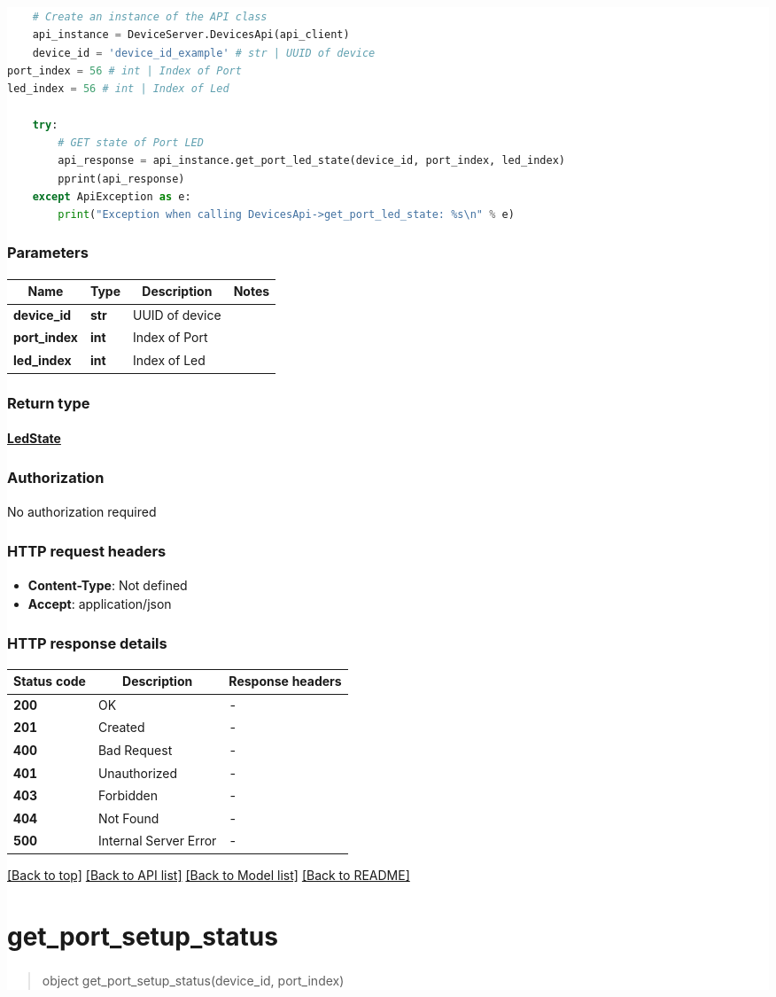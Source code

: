 ```python
    # Create an instance of the API class
    api_instance = DeviceServer.DevicesApi(api_client)
    device_id = 'device_id_example' # str | UUID of device
port_index = 56 # int | Index of Port
led_index = 56 # int | Index of Led

    try:
        # GET state of Port LED
        api_response = api_instance.get_port_led_state(device_id, port_index, led_index)
        pprint(api_response)
    except ApiException as e:
        print("Exception when calling DevicesApi->get_port_led_state: %s\n" % e)
```

### Parameters

Name | Type | Description  | Notes
------------- | ------------- | ------------- | -------------
 **device_id** | **str**| UUID of device | 
 **port_index** | **int**| Index of Port | 
 **led_index** | **int**| Index of Led | 

### Return type

[**LedState**](LedState.md)

### Authorization

No authorization required

### HTTP request headers

 - **Content-Type**: Not defined
 - **Accept**: application/json

### HTTP response details
| Status code | Description | Response headers |
|-------------|-------------|------------------|
**200** | OK |  -  |
**201** | Created |  -  |
**400** | Bad Request |  -  |
**401** | Unauthorized |  -  |
**403** | Forbidden |  -  |
**404** | Not Found |  -  |
**500** | Internal Server Error |  -  |

[[Back to top]](#) [[Back to API list]](../README.md#documentation-for-api-endpoints) [[Back to Model list]](../README.md#documentation-for-models) [[Back to README]](../README.md)

# **get_port_setup_status**
> object get_port_setup_status(device_id, port_index)
